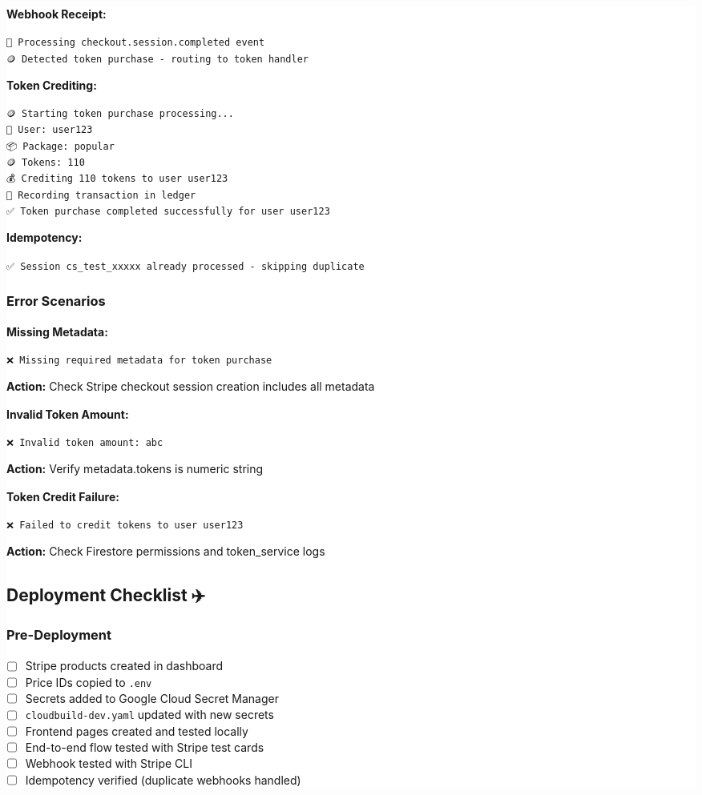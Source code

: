 **Webhook Receipt:**
```
🛒 Processing checkout.session.completed event
🪙 Detected token purchase - routing to token handler
```

**Token Crediting:**
```
🪙 Starting token purchase processing...
👤 User: user123
📦 Package: popular
🪙 Tokens: 110
💰 Crediting 110 tokens to user user123
📝 Recording transaction in ledger
✅ Token purchase completed successfully for user user123
```

**Idempotency:**
```
✅ Session cs_test_xxxxx already processed - skipping duplicate
```

### Error Scenarios

**Missing Metadata:**
```
❌ Missing required metadata for token purchase
```
**Action:** Check Stripe checkout session creation includes all metadata

**Invalid Token Amount:**
```
❌ Invalid token amount: abc
```
**Action:** Verify metadata.tokens is numeric string

**Token Credit Failure:**
```
❌ Failed to credit tokens to user user123
```
**Action:** Check Firestore permissions and token_service logs

## Deployment Checklist ✈️

### Pre-Deployment

- [ ] Stripe products created in dashboard
- [ ] Price IDs copied to `.env`
- [ ] Secrets added to Google Cloud Secret Manager
- [ ] `cloudbuild-dev.yaml` updated with new secrets
- [ ] Frontend pages created and tested locally
- [ ] End-to-end flow tested with Stripe test cards
- [ ] Webhook tested with Stripe CLI
- [ ] Idempotency verified (duplicate webhooks handled)
